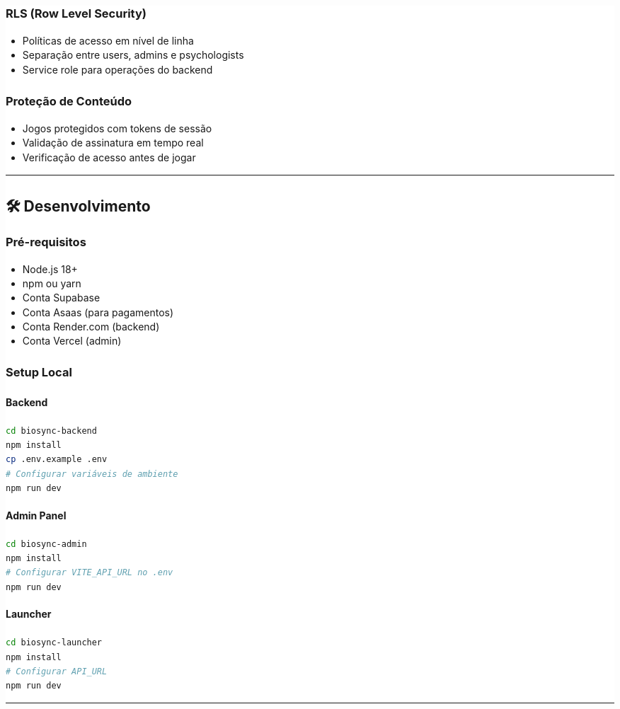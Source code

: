 ### RLS (Row Level Security)
- Políticas de acesso em nível de linha
- Separação entre users, admins e psychologists
- Service role para operações do backend

### Proteção de Conteúdo
- Jogos protegidos com tokens de sessão
- Validação de assinatura em tempo real
- Verificação de acesso antes de jogar

---

## 🛠️ Desenvolvimento

### Pré-requisitos
- Node.js 18+
- npm ou yarn
- Conta Supabase
- Conta Asaas (para pagamentos)
- Conta Render.com (backend)
- Conta Vercel (admin)

### Setup Local

#### Backend
```bash
cd biosync-backend
npm install
cp .env.example .env
# Configurar variáveis de ambiente
npm run dev
```

#### Admin Panel
```bash
cd biosync-admin
npm install
# Configurar VITE_API_URL no .env
npm run dev
```

#### Launcher
```bash
cd biosync-launcher
npm install
# Configurar API_URL
npm run dev
```

---
